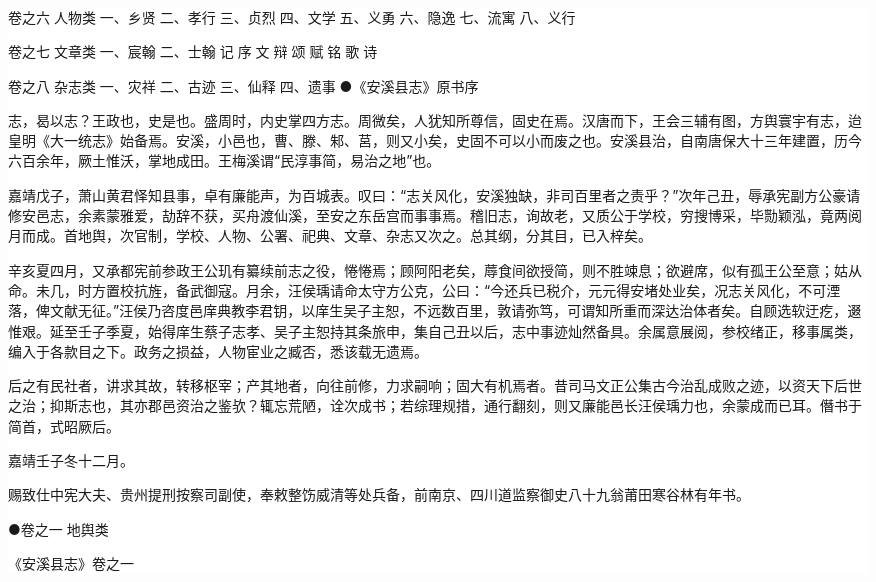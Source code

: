 
卷之六 人物类
一、乡贤
二、孝行
三、贞烈
四、文学
五、义勇
六、隐逸
七、流寓
八、义行
 

卷之七 文章类
一、宸翰
二、士翰
记
序
文
辩
颂
赋
铭
歌
诗
 

卷之八 杂志类
一、灾祥
二、古迹
三、仙释
四、遗事
●《安溪县志》原书序
 

志，曷以志？王政也，史是也。盛周时，内史掌四方志。周微矣，人犹知所尊信，固史在焉。汉唐而下，王会三辅有图，方舆寰宇有志，迨皇明《大一统志》始备焉。安溪，小邑也，曹、滕、邾、莒，则又小矣，史固不可以小而废之也。安溪县治，自南唐保大十三年建置，历今六百余年，厥土惟沃，掌地成田。王梅溪谓“民淳事简，易治之地”也。
 

嘉靖戊子，萧山黄君怿知县事，卓有廉能声，为百城表。叹曰：“志关风化，安溪独缺，非司百里者之责乎？”次年己丑，辱承宪副方公豪请修安邑志，余素蒙雅爱，劼辞不获，买舟渡仙溪，至安之东岳宫而事事焉。稽旧志，询故老，又质公于学校，穷搜博采，毕勚颖泓，竟两阅月而成。首地舆，次官制，学校、人物、公署、祀典、文章、杂志又次之。总其纲，分其目，已入梓矣。
 

辛亥夏四月，又承都宪前参政王公玑有纂续前志之役，惓惓焉；顾阿阳老矣，蓐食间欲授简，则不胜竦息；欲避席，似有孤王公至意；姑从命。未几，时方置校抗旌，备武御寇。月余，汪侯瑀请命太守方公克，公曰：“今还兵已税介，元元得安堵处业矣，况志关风化，不可湮落，俾文献无征。”汪侯乃咨度邑庠典教李君钥，以庠生吴子主恕，不远数百里，敦请弥笃，可谓知所重而深达治体者矣。自顾选软迂疙，逫　惟艰。延至壬子季夏，始得庠生蔡子志孝、吴子主恕持其条旅申，集自己丑以后，志中事迹灿然备具。余属意展阅，参校绪正，移事属类，编入于各款目之下。政务之损益，人物宦业之臧否，悉该载无遗焉。
 

后之有民社者，讲求其故，转移枢宰；产其地者，向往前修，力求嗣响；固大有机焉者。昔司马文正公集古今治乱成败之迹，以资天下后世之治；抑斯志也，其亦郡邑资治之鉴欤？辄忘荒陋，诠次成书；若综理规措，通行翻刻，则又廉能邑长汪侯瑀力也，余蒙成而已耳。僭书于简首，式昭厥后。
 

嘉靖壬子冬十二月。
 

赐致仕中宪大夫、贵州提刑按察司副使，奉敕整饬威清等处兵备，前南京、四川道监察御史八十九翁莆田寒谷林有年书。
 
●卷之一 地舆类

《安溪县志》卷之一
